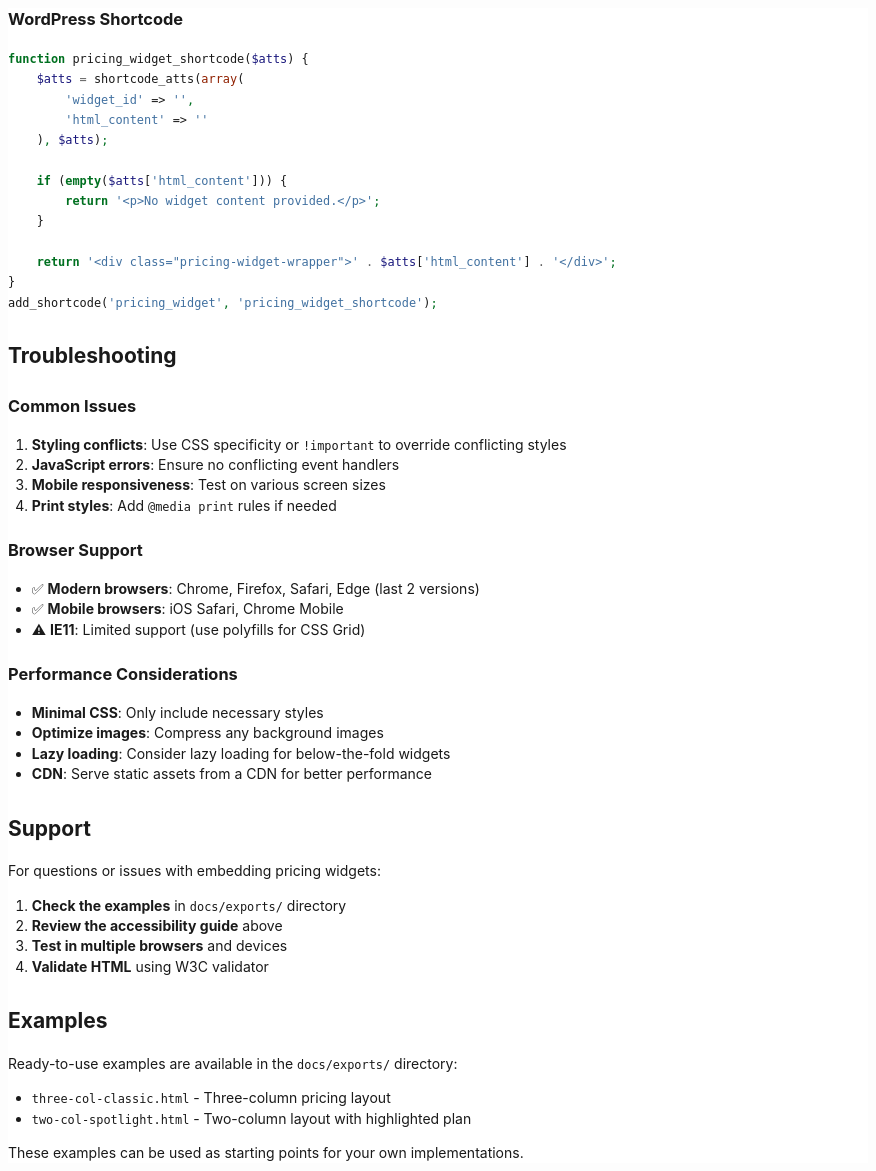 ### WordPress Shortcode

```php
function pricing_widget_shortcode($atts) {
    $atts = shortcode_atts(array(
        'widget_id' => '',
        'html_content' => ''
    ), $atts);
    
    if (empty($atts['html_content'])) {
        return '<p>No widget content provided.</p>';
    }
    
    return '<div class="pricing-widget-wrapper">' . $atts['html_content'] . '</div>';
}
add_shortcode('pricing_widget', 'pricing_widget_shortcode');
```

## Troubleshooting

### Common Issues

1. **Styling conflicts**: Use CSS specificity or `!important` to override conflicting styles
2. **JavaScript errors**: Ensure no conflicting event handlers
3. **Mobile responsiveness**: Test on various screen sizes
4. **Print styles**: Add `@media print` rules if needed

### Browser Support

- ✅ **Modern browsers**: Chrome, Firefox, Safari, Edge (last 2 versions)
- ✅ **Mobile browsers**: iOS Safari, Chrome Mobile
- ⚠️ **IE11**: Limited support (use polyfills for CSS Grid)

### Performance Considerations

- **Minimal CSS**: Only include necessary styles
- **Optimize images**: Compress any background images
- **Lazy loading**: Consider lazy loading for below-the-fold widgets
- **CDN**: Serve static assets from a CDN for better performance

## Support

For questions or issues with embedding pricing widgets:

1. **Check the examples** in `docs/exports/` directory
2. **Review the accessibility guide** above
3. **Test in multiple browsers** and devices
4. **Validate HTML** using W3C validator

## Examples

Ready-to-use examples are available in the `docs/exports/` directory:

- `three-col-classic.html` - Three-column pricing layout
- `two-col-spotlight.html` - Two-column layout with highlighted plan

These examples can be used as starting points for your own implementations.
